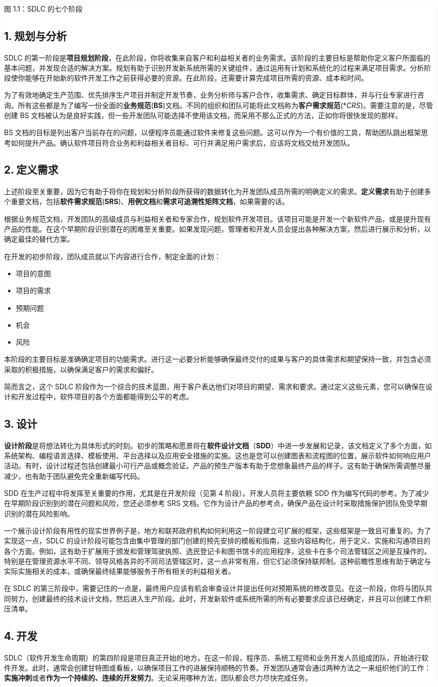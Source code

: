 图 1.1：SDLC 的七个阶段

## 1\. 规划与分析

SDLC 的第一阶段是**项目规划阶段**，在此阶段，你将收集来自客户和利益相关者的业务需求。该阶段的主要目标是帮助你定义客户所面临的基本问题，并发现合适的解决方案。规划有助于识别开发新系统所需的关键组件，通过运用有计划和系统化的过程来满足项目需求。分析阶段使你能够在开始新的软件开发工作之前获得必要的资源。在此阶段，还需要计算完成项目所需的资源、成本和时间。

为了有效地确定生产范围、优先排序生产项目并制定开发节奏，业务分析师与客户合作，收集需求、确定目标群体，并与行业专家进行咨询。所有这些都是为了编写一份全面的**业务规范**(**BS**)文档。不同的组织和团队可能将此文档称为**客户需求规范**(**CRS*)。需要注意的是，尽管创建 BS 文档被认为是良好实践，但一些开发团队可能选择不使用该文档，而采用不那么正式的方法，正如你将很快发现的那样。

BS 文档的目标是列出客户当前存在的问题，以便程序员能通过软件来修复这些问题。这可以作为一个有价值的工具，帮助团队跳出框架思考如何提升产品。确认软件项目符合业务和利益相关者目标、可行并满足用户需求后，应该将文档交给开发团队。

## 2\. 定义需求

上述阶段至关重要，因为它有助于将你在规划和分析阶段所获得的数据转化为开发团队成员所需的明确定义的需求。**定义需求**有助于创建多个重要文档，包括**软件需求规范**(**SRS**)、**用例文档**和**需求可追溯性矩阵文档**，如果需要的话。

根据业务规范文档，开发团队的高级成员与利益相关者和专家合作，规划软件开发项目。该项目可能是开发一个新软件产品，或是提升现有产品的性能。在这个早期阶段识别潜在的困难至关重要。如果发现问题，管理者和开发人员会提出各种解决方案，然后进行展示和分析，以确定最佳的替代方案。

在开发的初步阶段，团队成员就以下内容进行合作，制定全面的计划：

+   项目的意图

+   项目的需求

+   预期问题

+   机会

+   风险

本阶段的主要目标是准确确定项目的功能需求。进行这一必要分析能够确保最终交付的成果与客户的具体需求和期望保持一致，并包含必须采取的积极措施，以确保满足客户的需求和偏好。

简而言之，这个 SDLC 阶段作为一个综合的技术蓝图，用于客户表达他们对项目的期望、需求和要求。通过定义这些元素，您可以确保在设计和开发过程中，软件项目的各个方面都能得到公平的考虑。

## 3. 设计

**设计阶段**是将想法转化为具体形式的时刻。初步的策略和愿景将在**软件设计文档**（**SDD**）中进一步发展和记录，该文档定义了多个方面，如系统架构、编程语言选择、模板使用、平台选择以及应用安全措施的实施。这也是您可以创建图表和流程图的位置，展示软件如何响应用户活动。有时，设计过程还包括创建最小可行产品或概念验证。产品的预生产版本有助于您想象最终产品的样子。这有助于确保所需调整尽量减少，也有助于团队避免完全重新编写代码。

SDD 在生产过程中将发挥至关重要的作用，尤其是在开发阶段（见第 4 阶段）。开发人员将主要依赖 SDD 作为编写代码的参考。为了减少在早期阶段识别到的潜在问题和风险，您还必须参考 SRS 文档。它作为设计产品的参考点，确保产品在设计时采取措施保护团队免受早期识别的潜在风险影响。

一个展示设计阶段有用性的现实世界例子是，地方和联邦政府机构如何利用这一阶段建立可扩展的框架，这些框架是一致且可重复的。为了实现这一点，SDLC 的设计阶段可能包含由集中管理的部门创建的预先安排的模板和指南，这些内容结构化，用于定义、实施和沟通项目的各个方面。例如，这有助于扩展用于颁发和管理驾驶执照、选民登记卡和图书馆卡的应用程序，这些卡在多个司法管辖区之间是互操作的。特别是在管理资源水平不同、领导风格各异的不同司法管辖区时，这一点非常有用，但它们必须保持联邦制。这种前瞻性思维有助于确定与实际实施相关的成本，或确保最终结果能够服务于所有相关的利益相关者。

在 SDLC 的第三阶段中，需要记住的一点是，最终用户应该有机会审查设计并提出任何对预期系统的修改意见。在这一阶段，你将与团队共同努力，创建最终的技术设计文档，然后进入生产阶段。此时，开发新软件或系统所需的所有必要要求应该已经确定，并且可以创建工作积压清单。

## 4. 开发

SDLC（软件开发生命周期）的第四阶段是项目真正开始的地方。在这一阶段，程序员、系统工程师和业务开发人员组成团队，开始进行软件开发。此时，通常会创建甘特图或看板，以确保项目工作的进展保持顺畅的节奏。开发团队通常会通过两种方法之一来组织他们的工作：**实施冲刺**或者**作为一个持续的、连续的开发努力**。无论采用哪种方法，团队都会尽力尽快完成任务。
